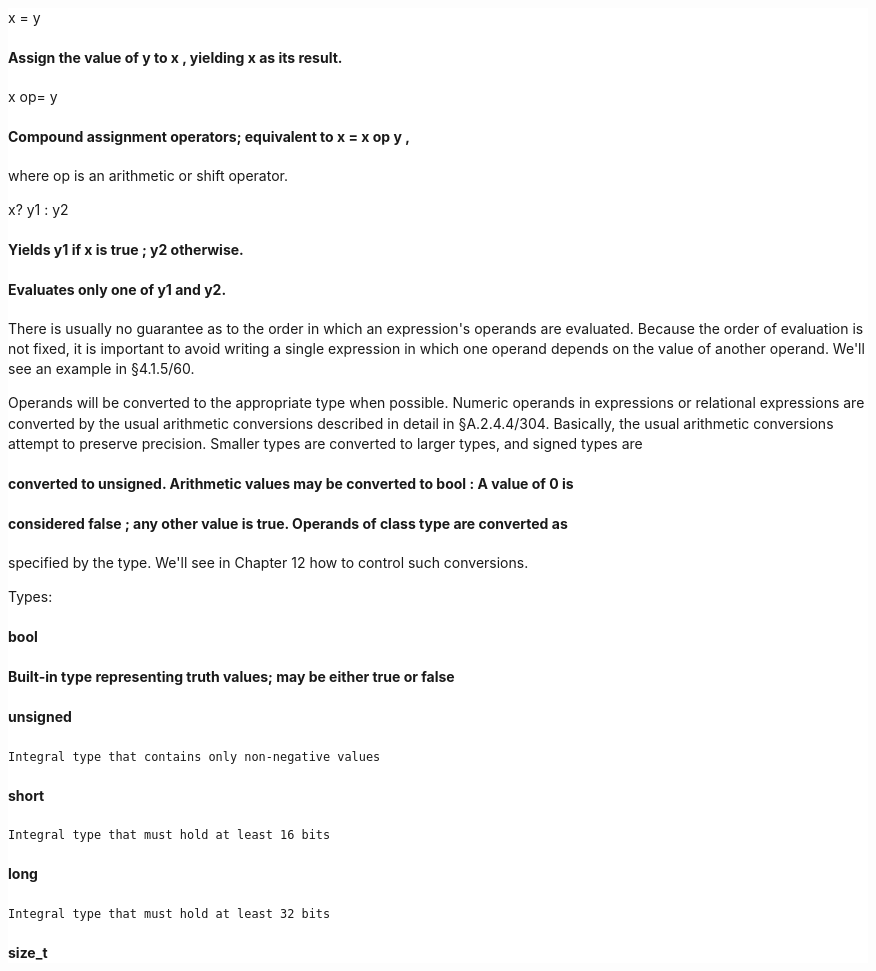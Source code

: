 x = y

#### Assign the value of y to x , yielding x as its result.

x op= y

#### Compound assignment operators; equivalent to x = x op y ,

where op is an arithmetic or shift operator.

x? y1 : y2

#### Yields y1 if x is true ; y2 otherwise.

#### Evaluates only one of y1 and y2.

There is usually no guarantee as to the order in which an expression's operands are
evaluated. Because the order of evaluation is not fixed, it is important to avoid writing a
single expression in which one operand depends on the value of another operand. We'll see
an example in §4.1.5/60.

Operands will be converted to the appropriate type when possible. Numeric operands in
expressions or relational expressions are converted by the usual arithmetic conversions
described in detail in §A.2.4.4/304. Basically, the usual arithmetic conversions attempt to
preserve precision. Smaller types are converted to larger types, and signed types are

#### converted to unsigned. Arithmetic values may be converted to bool : A value of 0 is

#### considered false ; any other value is true. Operands of class type are converted as

specified by the type. We'll see in Chapter 12 how to control such conversions.

Types:


#### bool

#### Built-in type representing truth values; may be either true or false

#### unsigned

```
Integral type that contains only non-negative values
```
#### short

```
Integral type that must hold at least 16 bits
```
#### long

```
Integral type that must hold at least 32 bits
```
#### size_t
